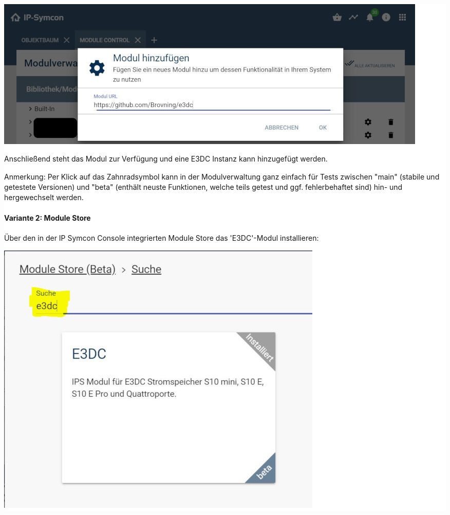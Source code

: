 ![alt text](./docs/symcon_module-control.jpg?raw=true "Symcon Console > Module Control > URL hinzufuegen")

Anschließend steht das Modul zur Verfügung und eine E3DC Instanz kann hinzugefügt werden.

Anmerkung: Per Klick auf das Zahnradsymbol kann in der Modulverwaltung ganz einfach für Tests zwischen "main" (stabile und getestete Versionen) und "beta" (enthält neuste Funktionen, welche teils getest und ggf. fehlerbehaftet sind) hin- und hergewechselt werden.


#### Variante 2: Module Store

Über den in der IP Symcon Console integrierten Module Store das 'E3DC'-Modul installieren:

![alt text](./docs/symcon_module-store.jpg?raw=true "Symcon > Module Store > 'E3DC'-Modul")
